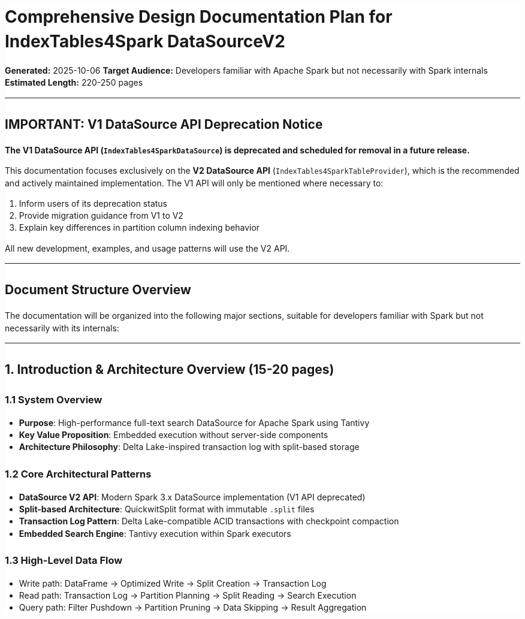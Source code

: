 # Comprehensive Design Documentation Plan for IndexTables4Spark DataSourceV2

**Generated:** 2025-10-06
**Target Audience:** Developers familiar with Apache Spark but not necessarily with Spark internals
**Estimated Length:** 220-250 pages

---

## IMPORTANT: V1 DataSource API Deprecation Notice

**The V1 DataSource API (`IndexTables4SparkDataSource`) is deprecated and scheduled for removal in a future release.**

This documentation focuses exclusively on the **V2 DataSource API** (`IndexTables4SparkTableProvider`), which is the recommended and actively maintained implementation. The V1 API will only be mentioned where necessary to:

1. Inform users of its deprecation status
2. Provide migration guidance from V1 to V2
3. Explain key differences in partition column indexing behavior

All new development, examples, and usage patterns will use the V2 API.

---

## Document Structure Overview

The documentation will be organized into the following major sections, suitable for developers familiar with Spark but not necessarily with its internals:

---

## 1. Introduction & Architecture Overview (15-20 pages)

### 1.1 System Overview
- **Purpose**: High-performance full-text search DataSource for Apache Spark using Tantivy
- **Key Value Proposition**: Embedded execution without server-side components
- **Architecture Philosophy**: Delta Lake-inspired transaction log with split-based storage

### 1.2 Core Architectural Patterns
- **DataSource V2 API**: Modern Spark 3.x DataSource implementation (V1 API deprecated)
- **Split-based Architecture**: QuickwitSplit format with immutable `.split` files
- **Transaction Log Pattern**: Delta Lake-compatible ACID transactions with checkpoint compaction
- **Embedded Search Engine**: Tantivy execution within Spark executors

### 1.3 High-Level Data Flow
- Write path: DataFrame → Optimized Write → Split Creation → Transaction Log
- Read path: Transaction Log → Partition Planning → Split Reading → Search Execution
- Query path: Filter Pushdown → Partition Pruning → Data Skipping → Result Aggregation

